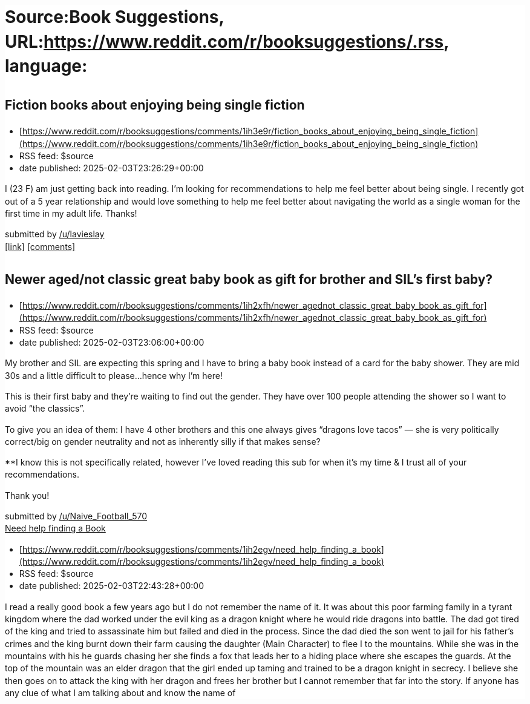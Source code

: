 # Source:Book Suggestions, URL:https://www.reddit.com/r/booksuggestions/.rss, language:

## Fiction books about enjoying being single fiction
 - [https://www.reddit.com/r/booksuggestions/comments/1ih3e9r/fiction_books_about_enjoying_being_single_fiction](https://www.reddit.com/r/booksuggestions/comments/1ih3e9r/fiction_books_about_enjoying_being_single_fiction)
 - RSS feed: $source
 - date published: 2025-02-03T23:26:29+00:00

<div class="md"><p>I (23 F) am just getting back into reading. I’m looking for recommendations to help me feel better about being single. I recently got out of a 5 year relationship and would love something to help me feel better about navigating the world as a single woman for the first time in my adult life. Thanks!</p> </div> &#32; submitted by &#32; <a href="https://www.reddit.com/user/lavieslay"> /u/lavieslay </a> <br/> <span><a href="https://www.reddit.com/r/booksuggestions/comments/1ih3e9r/fiction_books_about_enjoying_being_single_fiction/">[link]</a></span> &#32; <span><a href="https://www.reddit.com/r/booksuggestions/comments/1ih3e9r/fiction_books_about_enjoying_being_single_fiction/">[comments]</a></span>

## Newer aged/not classic great baby book as gift for brother and SIL’s first baby?
 - [https://www.reddit.com/r/booksuggestions/comments/1ih2xfh/newer_agednot_classic_great_baby_book_as_gift_for](https://www.reddit.com/r/booksuggestions/comments/1ih2xfh/newer_agednot_classic_great_baby_book_as_gift_for)
 - RSS feed: $source
 - date published: 2025-02-03T23:06:00+00:00

<div class="md"><p>My brother and SIL are expecting this spring and I have to bring a baby book instead of a card for the baby shower. They are mid 30s and a little difficult to please…hence why I’m here!</p> <p>This is their first baby and they’re waiting to find out the gender. They have over 100 people attending the shower so I want to avoid “the classics”. </p> <p>To give you an idea of them: I have 4 other brothers and this one always gives “dragons love tacos” — she is very politically correct/big on gender neutrality and not as inherently silly if that makes sense? </p> <p>**I know this is not specifically related, however I’ve loved reading this sub for when it’s my time &amp; I trust all of your recommendations. </p> <p>Thank you!</p> </div> &#32; submitted by &#32; <a href="https://www.reddit.com/user/Naive_Football_570"> /u/Naive_Football_570 </a> <br/> <span><a href="https://www.reddit.com/r/booksuggestions/comments/1ih2xfh/newer_agednot_class

## Need help finding a Book
 - [https://www.reddit.com/r/booksuggestions/comments/1ih2egv/need_help_finding_a_book](https://www.reddit.com/r/booksuggestions/comments/1ih2egv/need_help_finding_a_book)
 - RSS feed: $source
 - date published: 2025-02-03T22:43:28+00:00

<div class="md"><p>I read a really good book a few years ago but I do not remember the name of it. It was about this poor farming family in a tyrant kingdom where the dad worked under the evil king as a dragon knight where he would ride dragons into battle. The dad got tired of the king and tried to assassinate him but failed and died in the process. Since the dad died the son went to jail for his father’s crimes and the king burnt down their farm causing the daughter (Main Character) to flee I to the mountains. While she was in the mountains with his he guards chasing her she finds a fox that leads her to a hiding place where she escapes the guards. At the top of the mountain was an elder dragon that the girl ended up taming and trained to be a dragon knight in secrecy. I believe she then goes on to attack the king with her dragon and frees her brother but I cannot remember that far into the story. If anyone has any clue of what I am talking about and know the name of
